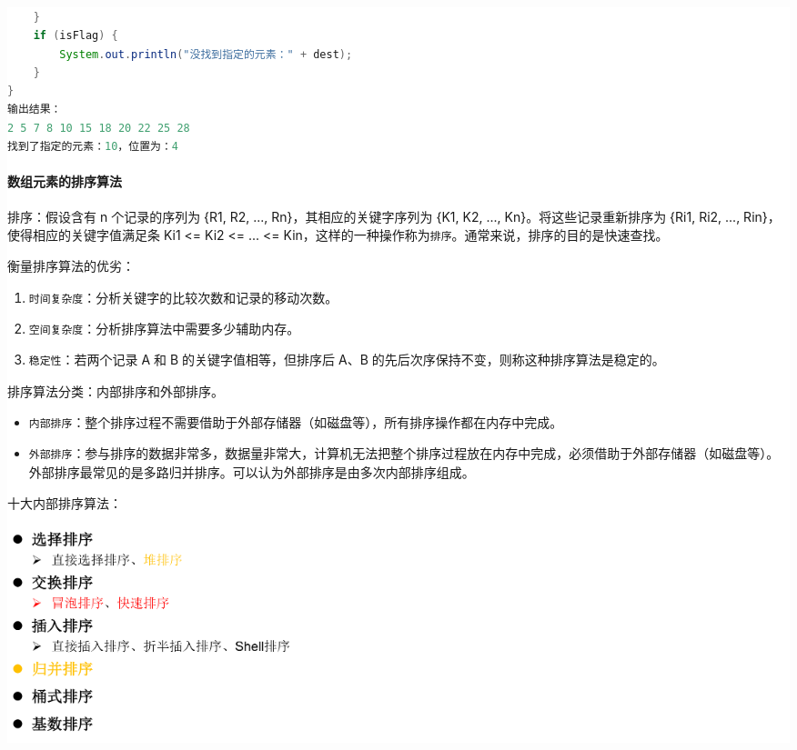 ```java
    }
    if (isFlag) {
        System.out.println("没找到指定的元素：" + dest);
    }
}
输出结果：
2 5	7 8	10 15 18 20	22 25 28	
找到了指定的元素：10，位置为：4
```

#### 数组元素的排序算法

排序：假设含有 n 个记录的序列为 {R1, R2, ..., Rn}，其相应的关键字序列为 {K1, K2, ..., Kn}。将这些记录重新排序为 {Ri1, Ri2, ..., Rin}，使得相应的关键字值满足条 Ki1 <= Ki2 <= ... <= Kin，这样的一种操作称为`排序`。通常来说，排序的目的是快速查找。

衡量排序算法的优劣：

1. `时间复杂度`：分析关键字的比较次数和记录的移动次数。

2. `空间复杂度`：分析排序算法中需要多少辅助内存。

3. `稳定性`：若两个记录 A 和 B 的关键字值相等，但排序后 A、B 的先后次序保持不变，则称这种排序算法是稳定的。

排序算法分类：内部排序和外部排序。

- `内部排序`：整个排序过程不需要借助于外部存储器（如磁盘等），所有排序操作都在内存中完成。

- `外部排序`：参与排序的数据非常多，数据量非常大，计算机无法把整个排序过程放在内存中完成，必须借助于外部存储器（如磁盘等）。外部排序最常见的是多路归并排序。可以认为外部排序是由多次内部排序组成。

十大内部排序算法：

<img src="java/image-20210219164854677.png" alt="image-20210219164854677" style="zoom: 40%;" />
